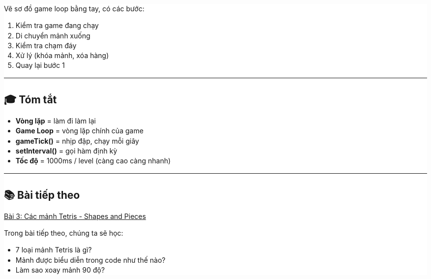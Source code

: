 Vẽ sơ đồ game loop bằng tay, có các bước:
1. Kiểm tra game đang chạy
2. Di chuyển mảnh xuống
3. Kiểm tra chạm đáy
4. Xử lý (khóa mảnh, xóa hàng)
5. Quay lại bước 1

---

## 🎓 Tóm tắt

- **Vòng lặp** = làm đi làm lại
- **Game Loop** = vòng lặp chính của game
- **gameTick()** = nhịp đập, chạy mỗi giây
- **setInterval()** = gọi hàm định kỳ
- **Tốc độ** = 1000ms / level (càng cao càng nhanh)

---

## 📚 Bài tiếp theo

[Bài 3: Các mảnh Tetris - Shapes and Pieces](03-pieces-and-shapes.md)

Trong bài tiếp theo, chúng ta sẽ học:
- 7 loại mảnh Tetris là gì?
- Mảnh được biểu diễn trong code như thế nào?
- Làm sao xoay mảnh 90 độ?
